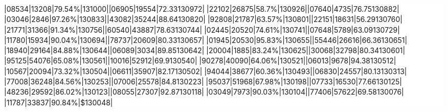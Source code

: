 |08534|13208|79.54%|$131000|
|06905|19554|72.33%|$130972|
|22102|26875|58.7%|$130926|
|07640|4735|76.75%|$130882|
|03046|2846|97.26%|$130833|
|43082|35244|88.64%|$130820|
|92808|21787|63.57%|$130801|
|22151|18631|56.29%|$130760|
|21771|31366|91.34%|$130756|
|60540|43887|78.63%|$130744|
|02445|20520|74.61%|$130741|
|07648|5789|63.09%|$130729|
|11780|15934|90.04%|$130694|
|78737|20609|80.33%|$130657|
|01945|20530|95.83%|$130655|
|55446|26616|66.36%|$130651|
|18940|29164|84.88%|$130644|
|06089|3034|89.85%|$130642|
|20004|1885|83.24%|$130625|
|30068|32798|80.34%|$130601|
|95125|54076|65.08%|$130561|
|10016|52912|69.9%|$130540|
|90278|40090|64.06%|$130521|
|06013|9678|94.38%|$130512|
|10567|20094|73.32%|$130504|
|06611|35907|82.17%|$130502|
|94044|38677|60.36%|$130493|
|06830|24557|80.13%|$130313|
|77008|36248|84.56%|$130253|
|07006|25578|84.8%|$130223|
|95037|51968|67.98%|$130198|
|07733|16530|77.66%|$130125|
|48236|29592|86.02%|$130123|
|08055|27307|92.87%|$130118|
|03049|7973|90.03%|$130104|
|77406|57622|69.58%|$130076|
|11787|33837|90.84%|$130048|